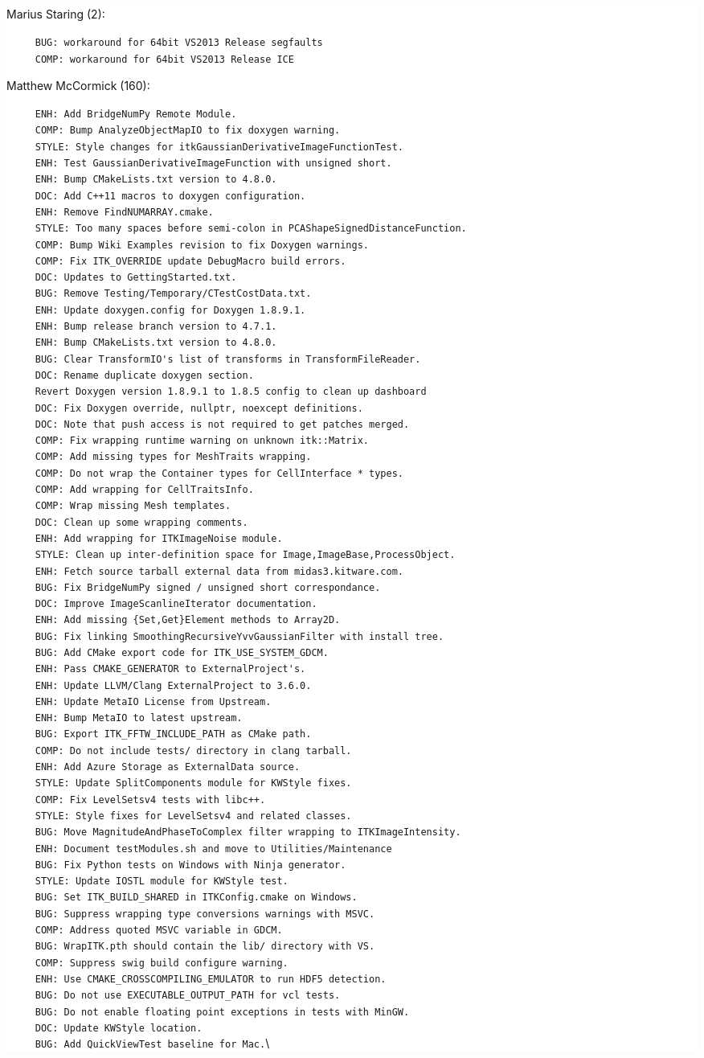 Marius Staring (2):

`     BUG: workaround for 64bit VS2013 Release segfaults`\
`     COMP: workaround for 64bit VS2013 Release ICE`

Matthew McCormick (160):

`     ENH: Add BridgeNumPy Remote Module.`\
`     COMP: Bump AnalyzeObjectMapIO to fix doxygen warning.`\
`     STYLE: Style changes for itkGaussianDerivativeImageFunctionTest.`\
`     ENH: Test GaussianDerivativeImageFunction with unsigned short.`\
`     ENH: Bump CMakeLists.txt version to 4.8.0.`\
`     DOC: Add C++11 macros to doxygen configuration.`\
`     ENH: Remove FindNUMARRAY.cmake.`\
`     STYLE: Too many spaces before semi-colon in PCAShapeSignedDistanceFunction.`\
`     COMP: Bump Wiki Examples revision to fix Doxygen warnings.`\
`     COMP: Fix ITK_OVERRIDE update DebugMacro build errors.`\
`     DOC: Updates to GettingStarted.txt.`\
`     BUG: Remove Testing/Temporary/CTestCostData.txt.`\
`     ENH: Update doxygen.config for Doxygen 1.8.9.1.`\
`     ENH: Bump release branch version to 4.7.1.`\
`     ENH: Bump CMakeLists.txt version to 4.8.0.`\
`     BUG: Clear TransformIO's list of transforms in TransformFileReader.`\
`     DOC: Rename duplicate doxygen section.`\
`     Revert Doxygen version 1.8.9.1 to 1.8.5 config to clean up dashboard`\
`     DOC: Fix Doxygen override, nullptr, noexcept definitions.`\
`     DOC: Note that push access is not required to get patches merged.`\
`     COMP: Fix wrapping runtime warning on unknown itk::Matrix.`\
`     COMP: Add missing types for MeshTraits wrapping.`\
`     COMP: Do not wrap the Container types for CellInterface * types.`\
`     COMP: Add wrapping for CellTraitsInfo.`\
`     COMP: Wrap missing Mesh templates.`\
`     DOC: Clean up some wrapping comments.`\
`     ENH: Add wrapping for ITKImageNoise module.`\
`     STYLE: Clean up inter-definition space for Image,ImageBase,ProcessObject.`\
`     ENH: Fetch source tarball external data from midas3.kitware.com.`\
`     BUG: Fix BridgeNumPy signed / unsigned short correspondance.`\
`     DOC: Improve ImageScanlineIterator documentation.`\
`     ENH: Add missing {Set,Get}Element methods to Array2D.`\
`     BUG: Fix linking SmoothingRecursiveYvvGaussianFilter with install tree.`\
`     BUG: Add CMake export code for ITK_USE_SYSTEM_GDCM.`\
`     ENH: Pass CMAKE_GENERATOR to ExternalProject's.`\
`     ENH: Update LLVM/Clang ExternalProject to 3.6.0.`\
`     ENH: Update MetaIO License from Upstream.`\
`     ENH: Bump MetaIO to latest upstream.`\
`     BUG: Export ITK_FFTW_INCLUDE_PATH as CMake path.`\
`     COMP: Do not include tests/ directory in clang tarball.`\
`     ENH: Add Azure Storage as ExternalData source.`\
`     STYLE: Update SplitComponents module for KWStyle fixes.`\
`     COMP: Fix LevelSetsv4 tests with libc++.`\
`     STYLE: Style fixes for LevelSetsv4 and related classes.`\
`     BUG: Move MagnitudeAndPhaseToComplex filter wrapping to ITKImageIntensity.`\
`     ENH: Document testModules.sh and move to Utilities/Maintenance`\
`     BUG: Fix Python tests on Windows with Ninja generator.`\
`     STYLE: Update IOSTL module for KWStyle test.`\
`     BUG: Set ITK_BUILD_SHARED in ITKConfig.cmake on Windows.`\
`     BUG: Suppress wrapping type conversions warnings with MSVC.`\
`     COMP: Address quoted MSVC variable in GDCM.`\
`     BUG: WrapITK.pth should contain the lib/ directory with VS.`\
`     COMP: Suppress swig build configure warning.`\
`     ENH: Use CMAKE_CROSSCOMPILING_EMULATOR to run HDF5 detection.`\
`     BUG: Do not use EXECUTABLE_OUTPUT_PATH for vcl tests.`\
`     BUG: Do not enable floating point exceptions in tests with MinGW.`\
`     DOC: Update KWStyle location.`\
`     BUG: Add QuickViewTest baseline for Mac.`\